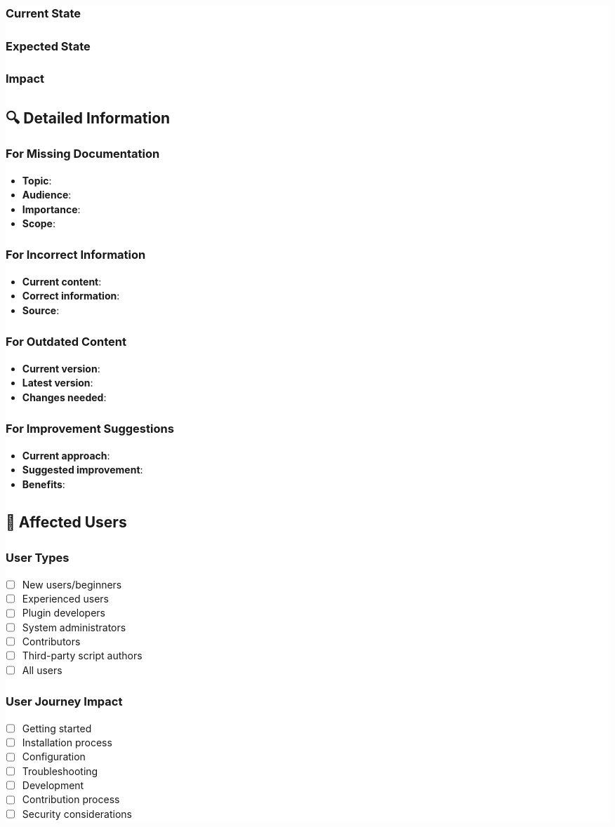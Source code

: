 ### Current State


### Expected State


### Impact


## 🔍 Detailed Information

### For Missing Documentation
- **Topic**: 
- **Audience**: 
- **Importance**: 
- **Scope**: 

### For Incorrect Information
- **Current content**: 
- **Correct information**: 
- **Source**: 

### For Outdated Content
- **Current version**: 
- **Latest version**: 
- **Changes needed**: 

### For Improvement Suggestions
- **Current approach**: 
- **Suggested improvement**: 
- **Benefits**: 

## 🎯 Affected Users

### User Types
- [ ] New users/beginners
- [ ] Experienced users
- [ ] Plugin developers
- [ ] System administrators
- [ ] Contributors
- [ ] Third-party script authors
- [ ] All users

### User Journey Impact
- [ ] Getting started
- [ ] Installation process
- [ ] Configuration
- [ ] Troubleshooting
- [ ] Development
- [ ] Contribution process
- [ ] Security considerations
